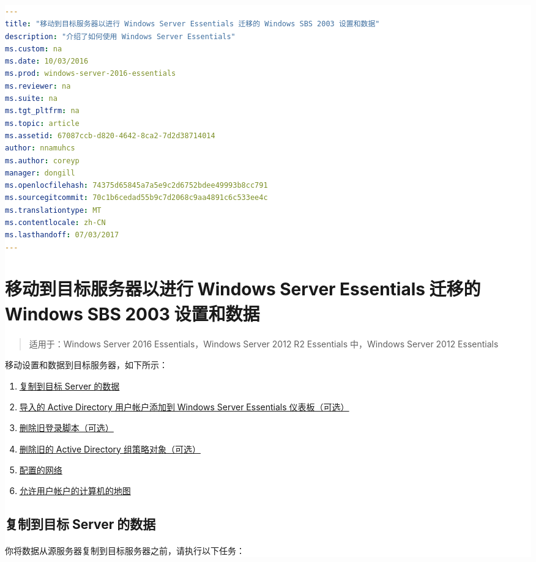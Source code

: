 ```yaml
---
title: "移动到目标服务器以进行 Windows Server Essentials 迁移的 Windows SBS 2003 设置和数据"
description: "介绍了如何使用 Windows Server Essentials"
ms.custom: na
ms.date: 10/03/2016
ms.prod: windows-server-2016-essentials
ms.reviewer: na
ms.suite: na
ms.tgt_pltfrm: na
ms.topic: article
ms.assetid: 67087ccb-d820-4642-8ca2-7d2d38714014
author: nnamuhcs
ms.author: coreyp
manager: dongill
ms.openlocfilehash: 74375d65845a7a5e9c2d6752bdee49993b8cc791
ms.sourcegitcommit: 70c1b6cedad55b9c7d2068c9aa4891c6c533ee4c
ms.translationtype: MT
ms.contentlocale: zh-CN
ms.lasthandoff: 07/03/2017
---
```

# <a name="move-windows-sbs-2003-settings-and-data-to-the-destination-server-for-windows-server-essentials-migration"></a>移动到目标服务器以进行 Windows Server Essentials 迁移的 Windows SBS 2003 设置和数据

>适用于：Windows Server 2016 Essentials，Windows Server 2012 R2 Essentials 中，Windows Server 2012 Essentials

移动设置和数据到目标服务器，如下所示：

1.  [复制到目标 Server 的数据](Move-Windows-SBS-2003-settings-and-data-to-the-Destination-Server-for-Windows-Server-Essentials-migration.md#BKMK_CopyData)  
  
2.  [导入的 Active Directory 用户帐户添加到 Windows Server Essentials 仪表板（可选）](Move-Windows-SBS-2003-settings-and-data-to-the-Destination-Server-for-Windows-Server-Essentials-migration.md#BKMK_ImportADaccounts)  
  
3.  [删除旧登录脚本（可选）](Move-Windows-SBS-2003-settings-and-data-to-the-Destination-Server-for-Windows-Server-Essentials-migration.md#BKMK_RemoveScripts)  
  
4.  [删除旧的 Active Directory 组策略对象（可选）](Move-Windows-SBS-2003-settings-and-data-to-the-Destination-Server-for-Windows-Server-Essentials-migration.md#BKMK_RemoveLegacyADGPO)  
  
5.  [配置的网络](Move-Windows-SBS-2003-settings-and-data-to-the-Destination-Server-for-Windows-Server-Essentials-migration.md#BKMK_Configure)  
  
6.  [允许用户帐户的计算机的地图](Move-Windows-SBS-2003-settings-and-data-to-the-Destination-Server-for-Windows-Server-Essentials-migration.md#BKMK_MapPermittedComputers)  
 
##  <a name="BKMK_CopyData"></a>复制到目标 Server 的数据  
 你将数据从源服务器复制到目标服务器之前，请执行以下任务：  
  